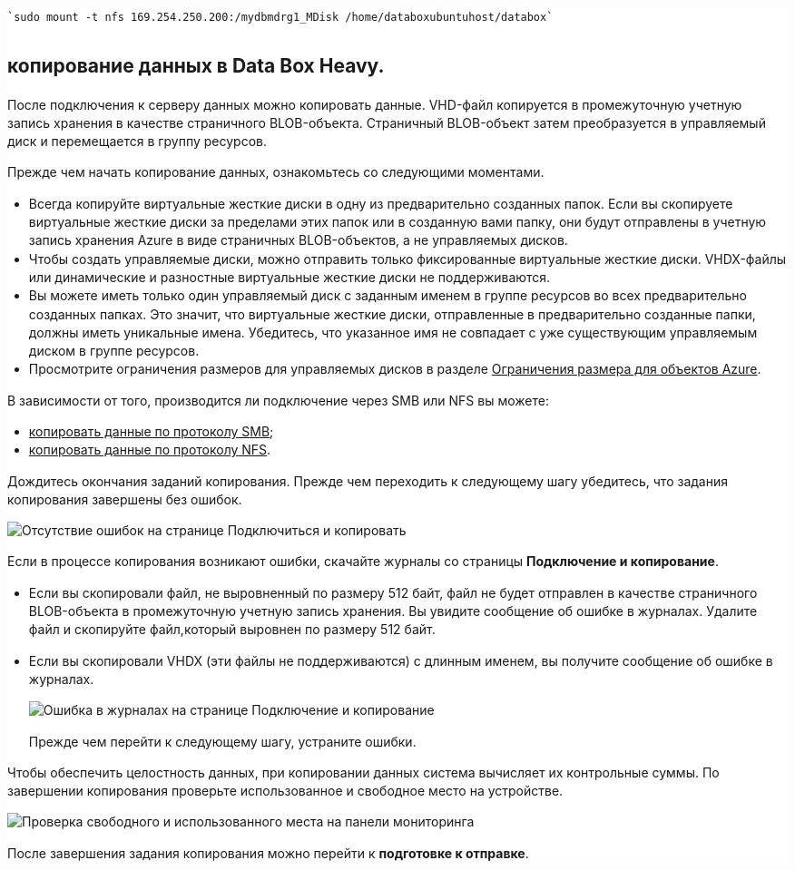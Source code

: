     `sudo mount -t nfs 169.254.250.200:/mydbmdrg1_MDisk /home/databoxubuntuhost/databox`


## <a name="copy-data-to-data-box-heavy"></a>копирование данных в Data Box Heavy.

После подключения к серверу данных можно копировать данные. VHD-файл копируется в промежуточную учетную запись хранения в качестве страничного BLOB-объекта. Страничный BLOB-объект затем преобразуется в управляемый диск и перемещается в группу ресурсов.

Прежде чем начать копирование данных, ознакомьтесь со следующими моментами.

- Всегда копируйте виртуальные жесткие диски в одну из предварительно созданных папок. Если вы скопируете виртуальные жесткие диски за пределами этих папок или в созданную вами папку, они будут отправлены в учетную запись хранения Azure в виде страничных BLOB-объектов, а не управляемых дисков.
- Чтобы создать управляемые диски, можно отправить только фиксированные виртуальные жесткие диски. VHDX-файлы или динамические и разностные виртуальные жесткие диски не поддерживаются.
- Вы можете иметь только один управляемый диск с заданным именем в группе ресурсов во всех предварительно созданных папках. Это значит, что виртуальные жесткие диски, отправленные в предварительно созданные папки, должны иметь уникальные имена. Убедитесь, что указанное имя не совпадает с уже существующим управляемым диском в группе ресурсов.
- Просмотрите ограничения размеров для управляемых дисков в разделе [Ограничения размера для объектов Azure](data-box-heavy-limits.md#azure-object-size-limits).

В зависимости от того, производится ли подключение через SMB или NFS вы можете:

- [копировать данные по протоколу SMB](data-box-heavy-deploy-copy-data.md#copy-data-to-data-box-heavy);
- [копировать данные по протоколу NFS](data-box-heavy-deploy-copy-data-via-nfs.md#copy-data-to-data-box-heavy).

Дождитесь окончания заданий копирования. Прежде чем переходить к следующему шагу убедитесь, что задания копирования завершены без ошибок.

![Отсутствие ошибок на странице **Подключиться и копировать**](media/data-box-deploy-copy-data-from-vhds/verify-no-errors-connect-and-copy.png)

Если в процессе копирования возникают ошибки, скачайте журналы со страницы **Подключение и копирование**.

- Если вы скопировали файл, не выровненный по размеру 512 байт, файл не будет отправлен в качестве страничного BLOB-объекта в промежуточную учетную запись хранения. Вы увидите сообщение об ошибке в журналах. Удалите файл и скопируйте файл,который выровнен по размеру 512 байт.

- Если вы скопировали VHDX (эти файлы не поддерживаются) с длинным именем, вы получите сообщение об ошибке в журналах.

    ![Ошибка в журналах на странице **Подключение и копирование**](media/data-box-deploy-copy-data-from-vhds/errors-connect-and-copy.png)

    Прежде чем перейти к следующему шагу, устраните ошибки.

Чтобы обеспечить целостность данных, при копировании данных система вычисляет их контрольные суммы. По завершении копирования проверьте использованное и свободное место на устройстве.
    
![Проверка свободного и использованного места на панели мониторинга](media/data-box-deploy-copy-data-from-vhds/verify-used-space-dashboard.png)

После завершения задания копирования можно перейти к **подготовке к отправке**.
